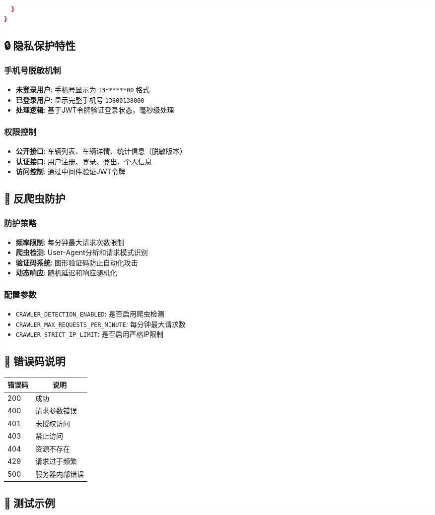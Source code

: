   ```json
    }
  }
  ```

## 🔒 隐私保护特性

### 手机号脱敏机制
- **未登录用户**: 手机号显示为 `13******00` 格式
- **已登录用户**: 显示完整手机号 `13800138000`
- **处理逻辑**: 基于JWT令牌验证登录状态，毫秒级处理

### 权限控制
- **公开接口**: 车辆列表、车辆详情、统计信息（脱敏版本）
- **认证接口**: 用户注册、登录、登出、个人信息
- **访问控制**: 通过中间件验证JWT令牌

## 🚫 反爬虫防护

### 防护策略
- **频率限制**: 每分钟最大请求次数限制
- **爬虫检测**: User-Agent分析和请求模式识别
- **验证码系统**: 图形验证码防止自动化攻击
- **动态响应**: 随机延迟和响应随机化

### 配置参数
- `CRAWLER_DETECTION_ENABLED`: 是否启用爬虫检测
- `CRAWLER_MAX_REQUESTS_PER_MINUTE`: 每分钟最大请求数
- `CRAWLER_STRICT_IP_LIMIT`: 是否启用严格IP限制

## 📝 错误码说明

| 错误码 | 说明 |
|--------|------|
| 200 | 成功 |
| 400 | 请求参数错误 |
| 401 | 未授权访问 |
| 403 | 禁止访问 |
| 404 | 资源不存在 |
| 429 | 请求过于频繁 |
| 500 | 服务器内部错误 |

## 🧪 测试示例

